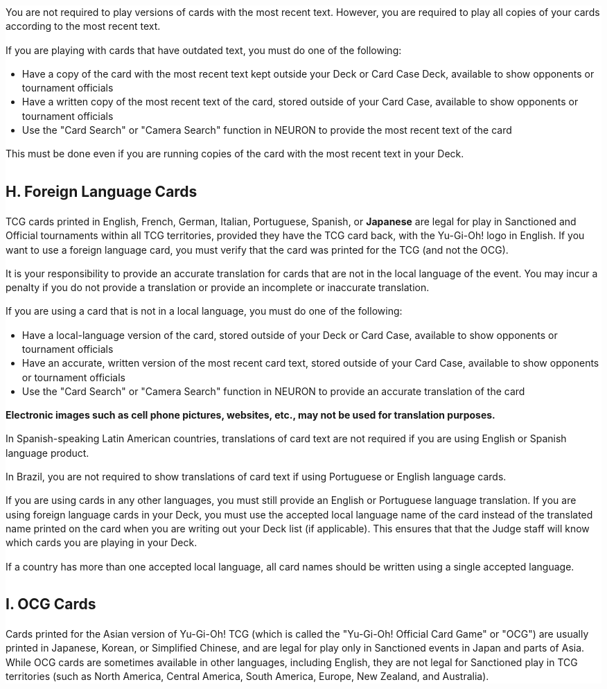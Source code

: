 You are not required to play versions of cards with the most recent text. However, you are required to play all copies of your cards according to the most recent text.

If you are playing with cards that have outdated text, you must do one of the following: 
- Have a copy of the card with the most recent text kept outside your Deck or Card Case Deck, available to show opponents or tournament officials 
- Have a written copy of the most recent text of the card, stored outside of your Card Case, available to show opponents or tournament officials 
- Use the "Card Search" or "Camera Search" function in NEURON to provide the most recent text of the card

This must be done even if you are running copies of the card with the most recent text in your Deck.

## H. Foreign Language Cards

TCG cards printed in English, French, German, Italian, Portuguese, Spanish, or **Japanese** are legal for play in Sanctioned and Official tournaments within all TCG territories, provided they have the TCG card back, with the Yu-Gi-Oh! logo in English. If you want to use a foreign language card, you must verify that the card was printed for the TCG (and not the OCG).

It is your responsibility to provide an accurate translation for cards that are not in the local language of the event. You may incur a penalty if you do not provide a translation or provide an incomplete or inaccurate translation.

If you are using a card that is not in a local language, you must do one of the following: 
- Have a local-language version of the card, stored outside of your Deck or Card Case, available to show opponents or tournament officials 
- Have an accurate, written version of the most recent card text, stored outside of your Card Case, available to show opponents or tournament officials 
- Use the "Card Search" or "Camera Search" function in NEURON to provide an accurate translation of the card

**Electronic images such as cell phone pictures, websites, etc., may not be used for translation purposes.**

In Spanish-speaking Latin American countries, translations of card text are not required if you are using English or Spanish language product.

In Brazil, you are not required to show translations of card text if using Portuguese or English language cards.

If you are using cards in any other languages, you must still provide an English or Portuguese language translation. If you are using foreign language cards in your Deck, you must use the accepted local language name of the card instead of the translated name printed on the card when you are writing out your Deck list (if applicable). This ensures that that the Judge staff will know which cards you are playing in your Deck.

If a country has more than one accepted local language, all card names should be written using a single accepted language.

## I. OCG Cards

Cards printed for the Asian version of Yu-Gi-Oh! TCG (which is called the "Yu-Gi-Oh! Official Card Game" or "OCG") are usually printed in Japanese, Korean, or Simplified Chinese, and are legal for play only in Sanctioned events in Japan and parts of Asia. While OCG cards are sometimes available in other languages, including English, they are not legal for Sanctioned play in TCG territories (such as North America, Central America, South America, Europe, New Zealand, and Australia).
